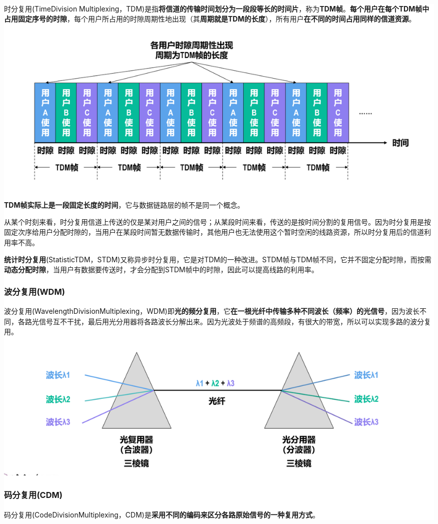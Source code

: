 时分复用(TimeDivision Multiplexing，TDM)是指**将信道的传输时间划分为一段段等长的时间片**，称为**TDM帧**。**每个用户在每个TDM帧中占用固定序号的时隙**，每个用户所占用的时隙周期性地出现（其**周期就是TDM的长度**），所有用户**在不同的时间占用同样的信道资源**。

![](./assets/142.png)

**TDM帧实际上是一段固定长度的时间**，它与数据链路层的帧不是同一个概念。

从某个时刻来看，时分复用信道上传送的仅是某对用户之间的信号；从某段时间来看，传送的是按时间分割的复用信号。因为时分复用是按固定次序给用户分配时隙的，当用户在某段时间暂无数据传输时，其他用户也无法使用这个暂时空闲的线路资源，所以时分复用后的信道利用率不高。

**统计时分复用**(StatisticTDM，STDM)又称异步时分复用，它是对TDM的一种改进。STDM帧与TDM帧不同，它并不固定分配时隙，而按需**动态分配时隙**，当用户有数据要传送时，才会分配到STDM帧中的时隙，因此可以提高线路的利用率。

### 波分复用(WDM)

波分复用(WavelengthDivisionMultiplexing，WDM)即**光的频分复用**，它**在一根光纤中传输多种不同波长（频率）的光信号**，因为波长不同，各路光信号互不干扰，最后用光分用器将各路波长分解出来。因为光波处于频谱的高频段，有很大的带宽，所以可以实现多路的波分复用。

![](./assets/143.png)

### 码分复用(CDM)

码分复用(CodeDivisionMultiplexing，CDM)是**采用不同的编码来区分各路原始信号的一种复用方式**。
